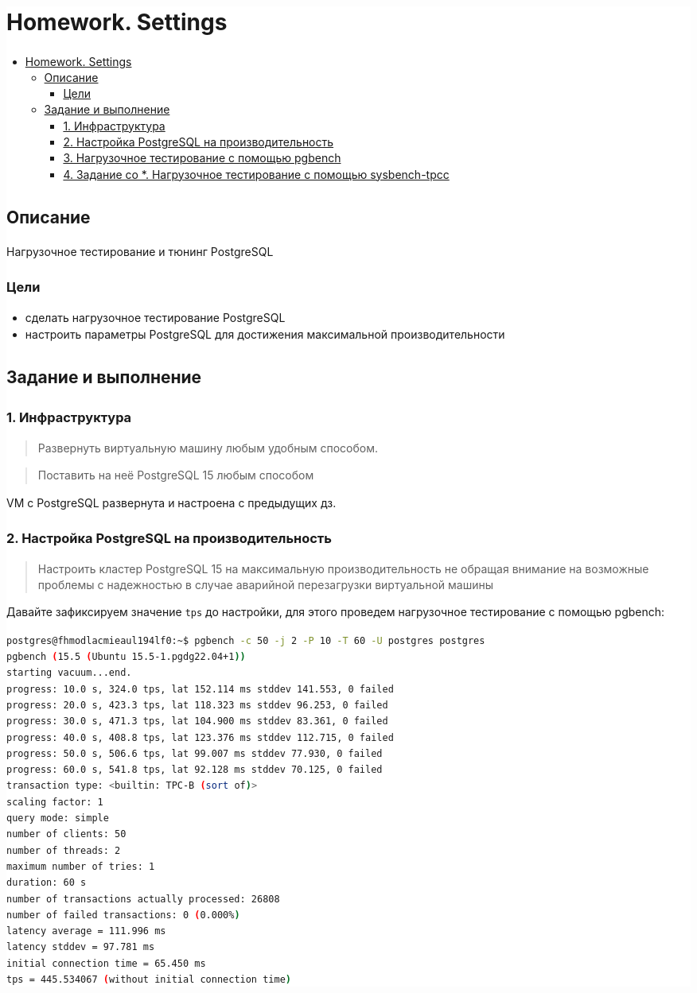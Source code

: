 Homework. Settings
=================

- [Homework. Settings](#homework-settings)
  - [Описание](#описание)
    - [Цели](#цели)
  - [Задание и выполнение](#задание-и-выполнение)
    - [1. Инфраструктура](#1-инфраструктура)
    - [2. Настройка PostgreSQL на производительность](#2-настройка-postgresql-на-производительность)
    - [3. Нагрузочное тестирование с помощью pgbench](#3-нагрузочное-тестирование-с-помощью-pgbench)
    - [4. Задание со \*. Нагрузочное тестирование с помощью sysbench-tpcc](#4-задание-со--нагрузочное-тестирование-с-помощью-sysbench-tpcc)

Описание
--------

Нагрузочное тестирование и тюнинг PostgreSQL

### Цели

- сделать нагрузочное тестирование PostgreSQL
- настроить параметры PostgreSQL для достижения максимальной производительности

Задание и выполнение
--------------------

### 1. Инфраструктура

> Развернуть виртуальную машину любым удобным способом.

> Поставить на неё PostgreSQL 15 любым способом

VM с PostgreSQL развернута и настроена с предыдущих дз.

### 2. Настройка PostgreSQL на производительность

> Настроить кластер PostgreSQL 15 на максимальную производительность не обращая внимание на возможные проблемы с надежностью в случае аварийной перезагрузки виртуальной машины

Давайте зафиксируем значение `tps` до настройки, для этого проведем нагрузочное тестирование с помощью pgbench:

```bash
postgres@fhmodlacmieaul194lf0:~$ pgbench -c 50 -j 2 -P 10 -T 60 -U postgres postgres
pgbench (15.5 (Ubuntu 15.5-1.pgdg22.04+1))
starting vacuum...end.
progress: 10.0 s, 324.0 tps, lat 152.114 ms stddev 141.553, 0 failed
progress: 20.0 s, 423.3 tps, lat 118.323 ms stddev 96.253, 0 failed
progress: 30.0 s, 471.3 tps, lat 104.900 ms stddev 83.361, 0 failed
progress: 40.0 s, 408.8 tps, lat 123.376 ms stddev 112.715, 0 failed
progress: 50.0 s, 506.6 tps, lat 99.007 ms stddev 77.930, 0 failed
progress: 60.0 s, 541.8 tps, lat 92.128 ms stddev 70.125, 0 failed
transaction type: <builtin: TPC-B (sort of)>
scaling factor: 1
query mode: simple
number of clients: 50
number of threads: 2
maximum number of tries: 1
duration: 60 s
number of transactions actually processed: 26808
number of failed transactions: 0 (0.000%)
latency average = 111.996 ms
latency stddev = 97.781 ms
initial connection time = 65.450 ms
tps = 445.534067 (without initial connection time)
```
